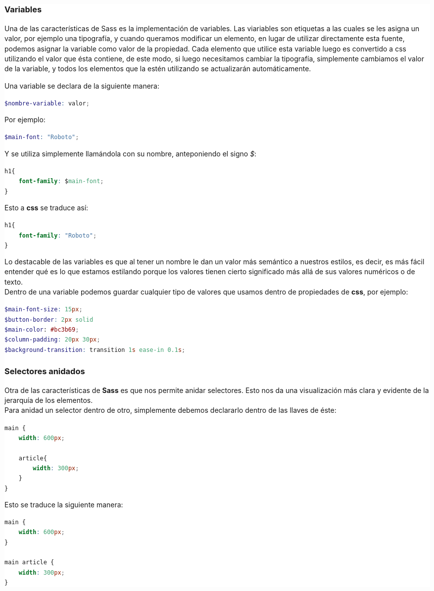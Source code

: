 ### Variables
Una de las características de Sass es la implementación de variables. Las viariables son etiquetas a las cuales se les asigna un valor, por ejemplo una tipografía, y cuando queramos modificar un elemento, en lugar de utilizar directamente esta fuente, podemos asignar la variable como valor de la propiedad. Cada elemento que utilice esta variable luego es convertido a css utilizando el valor que ésta contiene, de este modo, si luego necesitamos cambiar la tipografía, simplemente cambiamos el valor de la variable, y todos los elementos que la estén utilizando se actualizarán automáticamente.  
  

Una variable se declara de la siguiente manera:
```scss
$nombre-variable: valor;
```
Por ejemplo:
```scss
$main-font: "Roboto";
```
Y se utiliza simplemente llamándola con su nombre, anteponiendo el signo *$*:
```css
h1{
    font-family: $main-font;
}
```
Esto a **css** se traduce así:
```scss
h1{
    font-family: "Roboto";
}
```
Lo destacable de las variables es que al tener un nombre le dan un valor más semántico a nuestros estilos, es decir, es más fácil entender qué es lo que estamos estilando porque los valores tienen cierto significado más allá de sus valores numéricos o de texto.  
Dentro de una variable podemos guardar cualquier tipo de valores que usamos dentro de propiedades de **css**, por ejemplo:
```scss
$main-font-size: 15px; 
$button-border: 2px solid 
$main-color: #bc3b69; 
$column-padding: 20px 30px; 
$background-transition: transition 1s ease-in 0.1s;
```

### Selectores anidados

Otra de las características de **Sass** es que nos permite anidar selectores. Esto nos da una visualización más clara y evidente de la jerarquía de los elementos.  
Para anidad un selector dentro de otro, simplemente debemos declararlo dentro de las llaves de éste:
```scss
main {
    width: 600px;

    article{
        width: 300px;
    }
}
```
Esto se traduce la siguiente manera:
```scss
main {
    width: 600px;
}

main article {
    width: 300px;
}
```
